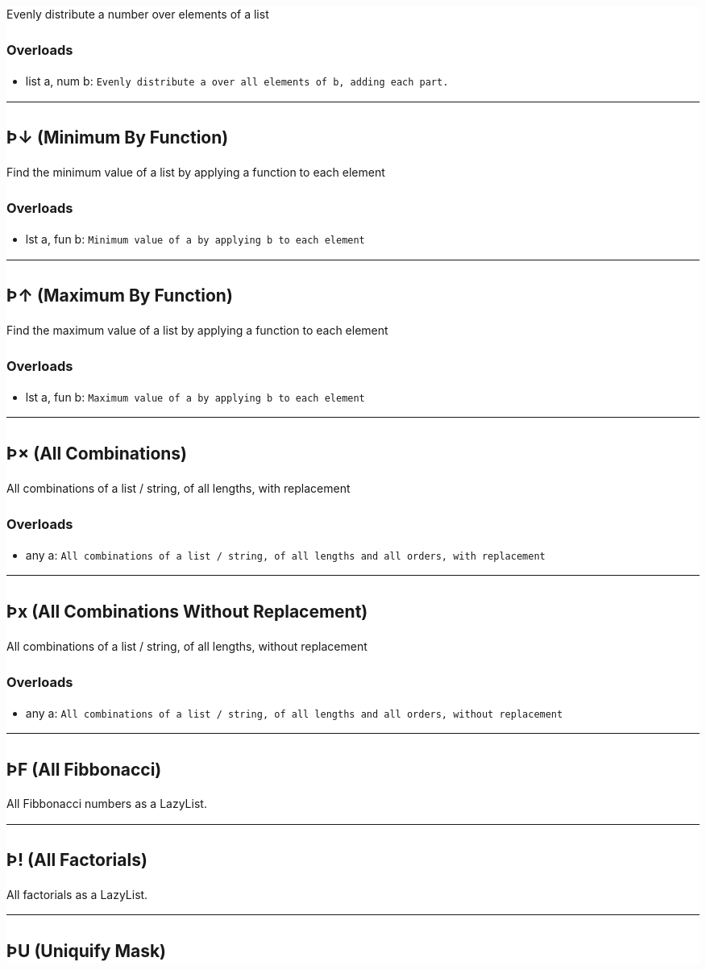 Evenly distribute a number over elements of a list

### Overloads

- list a, num b: `Evenly distribute a over all elements of b, adding each part.`
-------------------------------
## Þ↓ (Minimum By Function)

Find the minimum value of a list by applying a function to each element

### Overloads

- lst a, fun b: `Minimum value of a by applying b to each element`
-------------------------------
## Þ↑ (Maximum By Function)

Find the maximum value of a list by applying a function to each element

### Overloads

- lst a, fun b: `Maximum value of a by applying b to each element`
-------------------------------
## Þ× (All Combinations)

All combinations of a list / string, of all lengths, with replacement

### Overloads

- any a: `All combinations of a list / string, of all lengths and all orders, with replacement`
-------------------------------
## Þx (All Combinations Without Replacement)

All combinations of a list / string, of all lengths, without replacement

### Overloads

- any a: `All combinations of a list / string, of all lengths and all orders, without replacement`
-------------------------------
## ÞF (All Fibbonacci)

All Fibbonacci numbers as a LazyList.

-------------------------------
## Þ! (All Factorials)

All factorials as a LazyList.

-------------------------------
## ÞU (Uniquify Mask)
